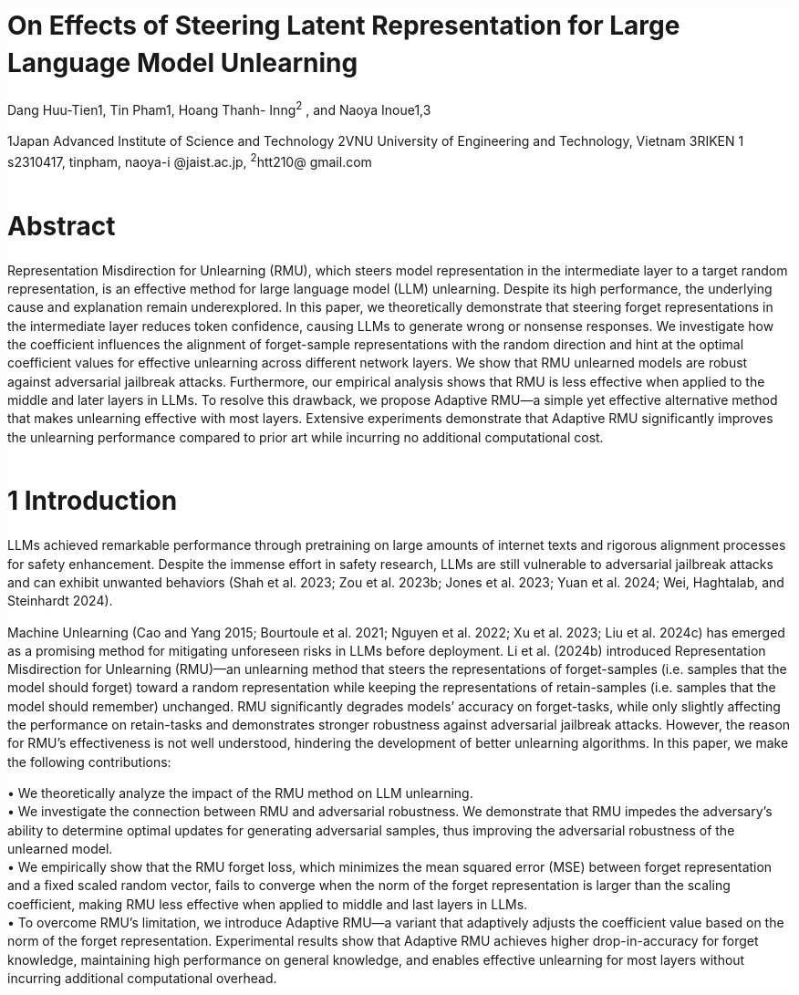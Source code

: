 # On Effects of Steering Latent Representation for Large Language Model Unlearning

Dang Huu-Tien1, Tin Pham1, Hoang Thanh- $\mathbf { \mathrm { I n n g } } ^ { 2 }$ , and Naoya Inoue1,3

1Japan Advanced Institute of Science and Technology 2VNU University of Engineering and Technology, Vietnam 3RIKEN 1 s2310417, tinpham, naoya-i @jaist.ac.jp, $^ 2 \mathrm { h t t } 2 1 0 @$ gmail.com

# Abstract

Representation Misdirection for Unlearning (RMU), which steers model representation in the intermediate layer to a target random representation, is an effective method for large language model (LLM) unlearning. Despite its high performance, the underlying cause and explanation remain underexplored. In this paper, we theoretically demonstrate that steering forget representations in the intermediate layer reduces token confidence, causing LLMs to generate wrong or nonsense responses. We investigate how the coefficient influences the alignment of forget-sample representations with the random direction and hint at the optimal coefficient values for effective unlearning across different network layers. We show that RMU unlearned models are robust against adversarial jailbreak attacks. Furthermore, our empirical analysis shows that RMU is less effective when applied to the middle and later layers in LLMs. To resolve this drawback, we propose Adaptive RMU—a simple yet effective alternative method that makes unlearning effective with most layers. Extensive experiments demonstrate that Adaptive RMU significantly improves the unlearning performance compared to prior art while incurring no additional computational cost.

# 1 Introduction

LLMs achieved remarkable performance through pretraining on large amounts of internet texts and rigorous alignment processes for safety enhancement. Despite the immense effort in safety research, LLMs are still vulnerable to adversarial jailbreak attacks and can exhibit unwanted behaviors (Shah et al. 2023; Zou et al. 2023b; Jones et al. 2023; Yuan et al. 2024; Wei, Haghtalab, and Steinhardt 2024).

Machine Unlearning (Cao and Yang 2015; Bourtoule et al. 2021; Nguyen et al. 2022; Xu et al. 2023; Liu et al. 2024c) has emerged as a promising method for mitigating unforeseen risks in LLMs before deployment. Li et al. (2024b) introduced Representation Misdirection for Unlearning (RMU)—an unlearning method that steers the representations of forget-samples (i.e. samples that the model should forget) toward a random representation while keeping the representations of retain-samples (i.e. samples that the model should remember) unchanged. RMU significantly degrades models’ accuracy on forget-tasks, while only slightly affecting the performance on retain-tasks and demonstrates stronger robustness against adversarial jailbreak attacks. However, the reason for RMU’s effectiveness is not well understood, hindering the development of better unlearning algorithms. In this paper, we make the following contributions:

• We theoretically analyze the impact of the RMU method on LLM unlearning.   
• We investigate the connection between RMU and adversarial robustness. We demonstrate that RMU impedes the adversary’s ability to determine optimal updates for generating adversarial samples, thus improving the adversarial robustness of the unlearned model.   
• We empirically show that the RMU forget loss, which minimizes the mean squared error (MSE) between forget representation and a fixed scaled random vector, fails to converge when the norm of the forget representation is larger than the scaling coefficient, making RMU less effective when applied to middle and last layers in LLMs.   
• To overcome RMU’s limitation, we introduce Adaptive RMU—a variant that adaptively adjusts the coefficient value based on the norm of the forget representation. Experimental results show that Adaptive RMU achieves higher drop-in-accuracy for forget knowledge, maintaining high performance on general knowledge, and enables effective unlearning for most layers without incurring additional computational overhead.
